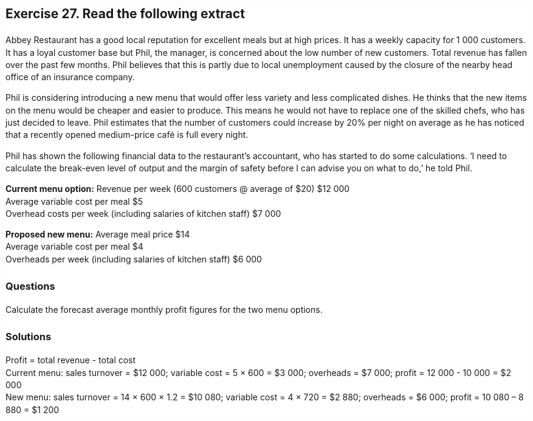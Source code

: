 ## Exercise 27. Read the following  extract

Abbey Restaurant has a good local reputation for excellent meals but at high prices. It has a
weekly capacity for 1 000 customers. It has a loyal customer base but Phil, the manager, is
concerned about the low number of new customers. Total revenue has fallen over the past few
months. Phil believes that this is partly due to local unemployment caused by the closure of the
nearby head office of an insurance company.

Phil is considering introducing a new menu that would offer less variety and less complicated
dishes. He thinks that the new items on the menu would be cheaper and easier to produce. This
means he would not have to replace one of the skilled chefs, who has just decided to leave. Phil
estimates that the number of customers could increase by 20% per night on average as he has
noticed that a recently opened medium-price café is full every night.

Phil has shown the following financial data to the restaurant’s accountant, who has started to do
some calculations. ‘I need to calculate the break-even level of output and the margin of safety
before I can advise you on what to do,’ he told Phil.

**Current menu option:**
Revenue per week (600 customers @ average of $20) $12 000 <br>
Average variable cost per meal $5 <br>
Overhead costs per week (including salaries of kitchen staff) $7 000

**Proposed new menu:**
Average meal price $14 <br>
Average variable cost per meal $4 <br>
Overheads per week (including salaries of kitchen staff) $6 000



### Questions

Calculate the forecast average monthly profit figures for the two menu options.


### Solutions

Profit = total revenue - total cost <br>
Current menu: sales turnover = $12 000; variable cost = 5 × 600 = $3 000; overheads = $7 000;
profit = 12 000 - 10 000 = $2 000 <br>
New menu: sales turnover = 14 × 600 × 1.2 = $10 080; variable cost = 4 × 720 = $2 880;
overheads = $6 000; profit = 10 080 – 8 880 = $1 200